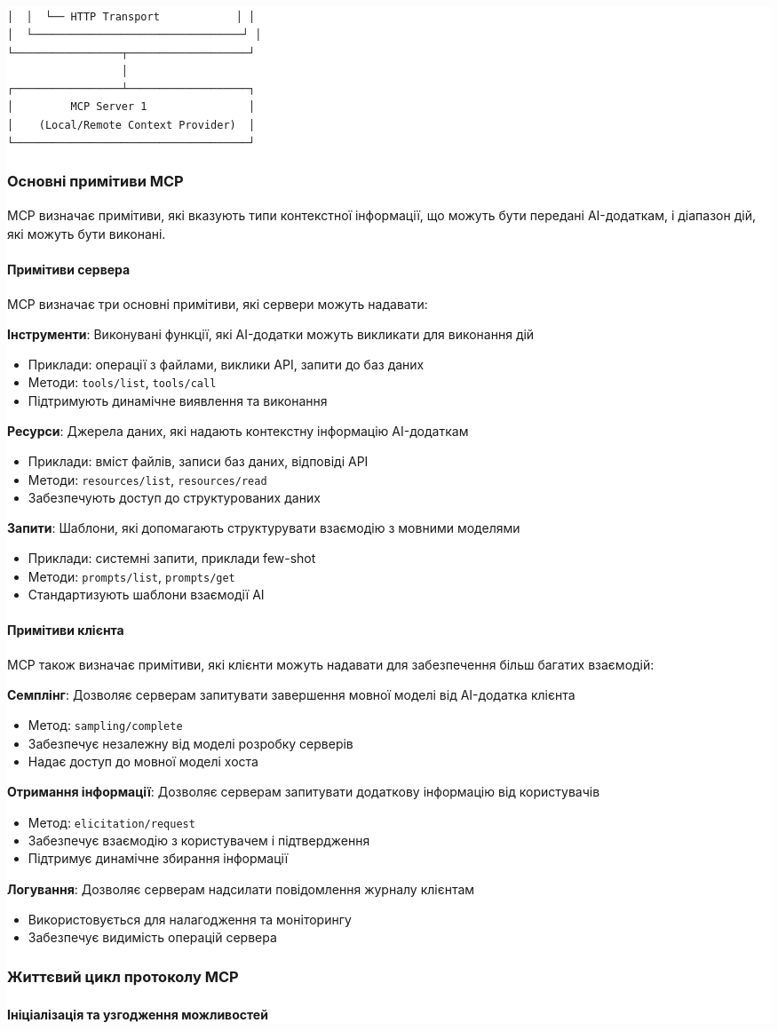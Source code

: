 ```
│  │  └── HTTP Transport            │ │
│  └─────────────────────────────────┘ │
└─────────────────┬───────────────────┘
                  │
┌─────────────────┴───────────────────┐
│         MCP Server 1                │
│    (Local/Remote Context Provider)  │
└─────────────────────────────────────┘
```

### Основні примітиви MCP

MCP визначає примітиви, які вказують типи контекстної інформації, що можуть бути передані AI-додаткам, і діапазон дій, які можуть бути виконані.

#### Примітиви сервера

MCP визначає три основні примітиви, які сервери можуть надавати:

**Інструменти**: Виконувані функції, які AI-додатки можуть викликати для виконання дій
- Приклади: операції з файлами, виклики API, запити до баз даних
- Методи: `tools/list`, `tools/call`
- Підтримують динамічне виявлення та виконання

**Ресурси**: Джерела даних, які надають контекстну інформацію AI-додаткам
- Приклади: вміст файлів, записи баз даних, відповіді API
- Методи: `resources/list`, `resources/read`
- Забезпечують доступ до структурованих даних

**Запити**: Шаблони, які допомагають структурувати взаємодію з мовними моделями
- Приклади: системні запити, приклади few-shot
- Методи: `prompts/list`, `prompts/get`
- Стандартизують шаблони взаємодії AI

#### Примітиви клієнта

MCP також визначає примітиви, які клієнти можуть надавати для забезпечення більш багатих взаємодій:

**Семплінг**: Дозволяє серверам запитувати завершення мовної моделі від AI-додатка клієнта
- Метод: `sampling/complete`
- Забезпечує незалежну від моделі розробку серверів
- Надає доступ до мовної моделі хоста

**Отримання інформації**: Дозволяє серверам запитувати додаткову інформацію від користувачів
- Метод: `elicitation/request`
- Забезпечує взаємодію з користувачем і підтвердження
- Підтримує динамічне збирання інформації

**Логування**: Дозволяє серверам надсилати повідомлення журналу клієнтам
- Використовується для налагодження та моніторингу
- Забезпечує видимість операцій сервера

### Життєвий цикл протоколу MCP

#### Ініціалізація та узгодження можливостей
